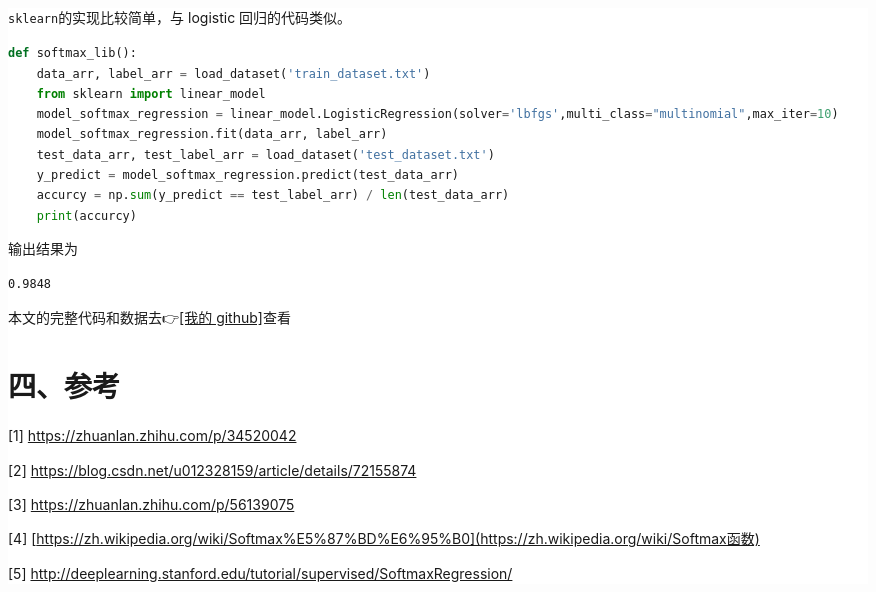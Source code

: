 `sklearn`的实现比较简单，与 logistic 回归的代码类似。

```python
def softmax_lib():
    data_arr, label_arr = load_dataset('train_dataset.txt')
    from sklearn import linear_model
    model_softmax_regression = linear_model.LogisticRegression(solver='lbfgs',multi_class="multinomial",max_iter=10)
    model_softmax_regression.fit(data_arr, label_arr)
    test_data_arr, test_label_arr = load_dataset('test_dataset.txt')
    y_predict = model_softmax_regression.predict(test_data_arr)
    accurcy = np.sum(y_predict == test_label_arr) / len(test_data_arr)
    print(accurcy)
```
输出结果为
```
0.9848
```

本文的完整代码和数据去👉[[我的 github]]()查看

# 四、参考

[1] https://zhuanlan.zhihu.com/p/34520042

[2] https://blog.csdn.net/u012328159/article/details/72155874

[3] https://zhuanlan.zhihu.com/p/56139075

[4] [https://zh.wikipedia.org/wiki/Softmax%E5%87%BD%E6%95%B0](https://zh.wikipedia.org/wiki/Softmax函数)

[5] http://deeplearning.stanford.edu/tutorial/supervised/SoftmaxRegression/

